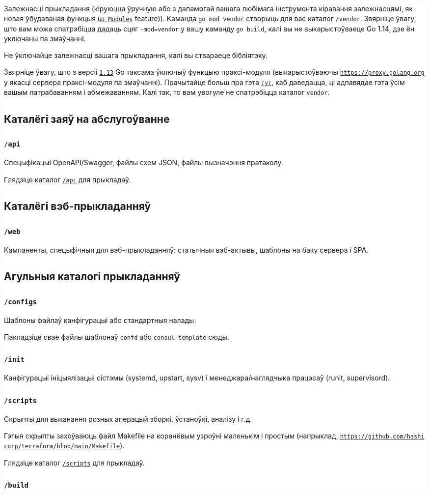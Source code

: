 Залежнасці прыкладання (кіруюцца ўручную або з дапамогай вашага любімага інструмента кіравання залежнасцямі, як новая ўбудаваная функцыя [`Go Modules`](https://go.dev/wiki/Modules) feature)). Каманда `go mod vendor` створыць для вас каталог `/vendor`. Звярніце ўвагу, што вам можа спатрэбіцца дадаць сцяг `-mod=vendor` у вашу каманду `go build`, калі вы не выкарыстоўваеце Go 1.14, дзе ён уключаны па змаўчанні.

Не ўключайце залежнасці вашага прыкладання, калі вы ствараеце бібліятэку.

Звярніце ўвагу, што з версіі [`1.13`](https://golang.org/doc/go1.13#modules) Go таксама ўключыў функцыю праксі-модуля (выкарыстоўваючы [`https://proxy.golang.org`](https://proxy.golang.org) у якасці сервера праксі-модуля па змаўчанні). Прачытайце больш пра гэта [`тут`](https://blog.golang.org/module-mirror-launch), каб даведацца, ці адпавядае гэта ўсім вашым патрабаванням і абмежаванням. Калі так, то вам увогуле не спатрэбіцца каталог `vendor`.

## Каталёгі заяў на абслугоўванне

### `/api`

Спецыфікацыі OpenAPI/Swagger, файлы схем JSON, файлы вызначэння пратаколу.

Глядзіце каталог [`/api`](api/README.md) для прыкладаў.

## Каталёгі вэб-прыкладанняў

### `/web`

Кампаненты, спецыфічныя для вэб-прыкладанняў: статычныя вэб-актывы, шаблоны на баку сервера і SPA.

## Агульныя каталогі прыкладанняў

### `/configs`

Шаблоны файлаў канфігурацыі або стандартныя налады.

Пакладзіце свае файлы шаблонаў `confd` або `consul-template` сюды.

### `/init`

Канфігурацыі ініцыялізацыі сістэмы (systemd, upstart, sysv) і менеджара/наглядчыка працэсаў (runit, supervisord).

### `/scripts`

Скрыпты для выканання розных аперацый зборкі, ўстаноўкі, аналізу і г.д.

Гэтыя скрыпты захоўваюць файл Makefile на коранёвым узроўні маленькім і простым (напрыклад, [`https://github.com/hashicorp/terraform/blob/main/Makefile`](https://github.com/hashicorp/terraform/blob/main/Makefile)).

Глядзіце каталог [`/scripts`](scripts/README.md) для прыкладаў.

### `/build`
